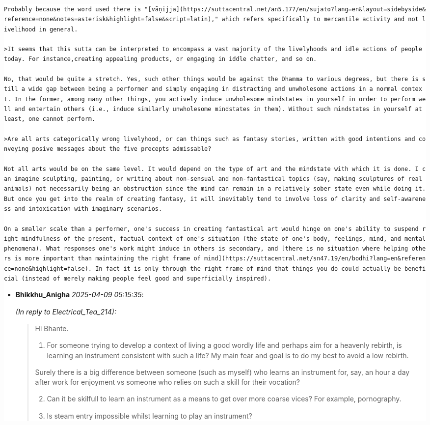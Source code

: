     Probably because the word used there is "[vāṇijja](https://suttacentral.net/an5.177/en/sujato?lang=en&layout=sidebyside&reference=none&notes=asterisk&highlight=false&script=latin)," which refers specifically to mercantile activity and not livelihood in general.

    >It seems that this sutta can be interpreted to encompass a vast majority of the livelyhoods and idle actions of people today. For instance,creating appealing products, or engaging in iddle chatter, and so on.

    No, that would be quite a stretch. Yes, such other things would be against the Dhamma to various degrees, but there is still a wide gap between being a performer and simply engaging in distracting and unwholesome actions in a normal context. In the former, among many other things, you actively induce unwholesome mindstates in yourself in order to perform well and entertain others (i.e., induce similarly unwholesome mindstates in them). Without such mindstates in yourself at least, one cannot perform.

    >Are all arts categorically wrong livelyhood, or can things such as fantasy stories, written with good intentions and conveying posive messages about the five precepts admissable?

    Not all arts would be on the same level. It would depend on the type of art and the mindstate with which it is done. I can imagine sculpting, painting, or writing about non-sensual and non-fantastical topics (say, making sculptures of real animals) not necessarily being an obstruction since the mind can remain in a relatively sober state even while doing it. But once you get into the realm of creating fantasy, it will inevitably tend to involve loss of clarity and self-awareness and intoxication with imaginary scenarios. 

    On a smaller scale than a performer, one's success in creating fantastical art would hinge on one's ability to suspend right mindfulness of the present, factual context of one's situation (the state of one's body, feelings, mind, and mental phenomena). What responses one's work might induce in others is secondary, and [there is no situation where helping others is more important than maintaining the right frame of mind](https://suttacentral.net/sn47.19/en/bodhi?lang=en&reference=none&highlight=false). In fact it is only through the right frame of mind that things you do could actually be beneficial (instead of merely making people feel good and superficially inspired).
- **[Bhikkhu_Anigha](https://www.reddit.com/r/HillsideHermitage/comments/1jt3fz8/question_about_right_livelihood_talaputta_sutta/mm5xmgj/)** _2025-04-09 05:15:35_:

    *(In reply to Electrical_Tea_214):*
    > Hi Bhante.
    >
    > 
    > 1) For someone trying to develop a context of living a good wordly life and perhaps aim for a heavenly rebirth, is learning an instrument consistent with such a life? My main fear and goal is to do my best to avoid a low rebirth.
    >
    > 
    > Surely there is a big difference between someone (such as myself) who learns an instrument for, say, an hour a day after work for enjoyment vs someone who relies on such a skill for their vocation?
    >
    > 
    > 2) Can it be skilfull to learn an instrument as a means to get over more coarse vices? For example, pornography.
    >
    > 
    > 3) Is steam entry impossible whilst learning to play an instrument?
